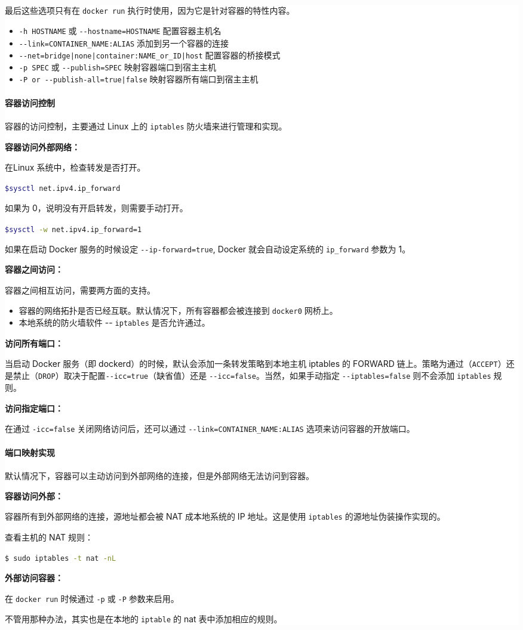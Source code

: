 最后这些选项只有在 `docker run` 执行时使用，因为它是针对容器的特性内容。

- `-h HOSTNAME` 或 `--hostname=HOSTNAME` 配置容器主机名
- `--link=CONTAINER_NAME:ALIAS` 添加到另一个容器的连接
- `--net=bridge|none|container:NAME_or_ID|host` 配置容器的桥接模式
- `-p SPEC` 或 `--publish=SPEC` 映射容器端口到宿主主机
- `-P or --publish-all=true|false` 映射容器所有端口到宿主主机

#### 容器访问控制

容器的访问控制，主要通过 Linux 上的 `iptables` 防火墙来进行管理和实现。

**容器访问外部网络：**

在Linux 系统中，检查转发是否打开。

```bash
$sysctl net.ipv4.ip_forward
```

如果为 0，说明没有开启转发，则需要手动打开。

```bash
$sysctl -w net.ipv4.ip_forward=1
```

如果在启动 Docker 服务的时候设定 `--ip-forward=true`, Docker 就会自动设定系统的 `ip_forward` 参数为 1。

**容器之间访问：**

容器之间相互访问，需要两方面的支持。

- 容器的网络拓扑是否已经互联。默认情况下，所有容器都会被连接到 `docker0` 网桥上。
- 本地系统的防火墙软件 -- `iptables` 是否允许通过。

**访问所有端口：**

当启动 Docker 服务（即 dockerd）的时候，默认会添加一条转发策略到本地主机 iptables 的 FORWARD 链上。策略为通过（`ACCEPT`）还是禁止（`DROP`）取决于配置`--icc=true`（缺省值）还是 `--icc=false`。当然，如果手动指定 `--iptables=false` 则不会添加 `iptables` 规则。

**访问指定端口：**

在通过 `-icc=false` 关闭网络访问后，还可以通过 `--link=CONTAINER_NAME:ALIAS` 选项来访问容器的开放端口。

#### 端口映射实现

默认情况下，容器可以主动访问到外部网络的连接，但是外部网络无法访问到容器。

**容器访问外部：**

容器所有到外部网络的连接，源地址都会被 NAT 成本地系统的 IP 地址。这是使用 `iptables` 的源地址伪装操作实现的。

查看主机的 NAT 规则：

```bash
$ sudo iptables -t nat -nL
```

**外部访问容器：**

在 `docker run` 时候通过 `-p` 或 `-P` 参数来启用。

不管用那种办法，其实也是在本地的 `iptable` 的 nat 表中添加相应的规则。
